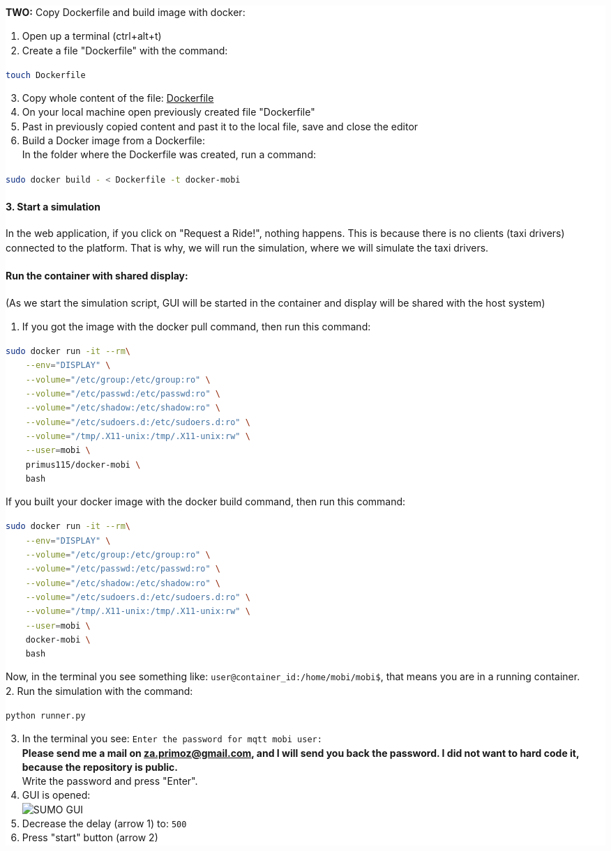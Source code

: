 **TWO:** Copy Dockerfile and build image with docker:
1. Open up a terminal (ctrl+alt+t)
2. Create a file "Dockerfile" with the command:  
```bash
touch Dockerfile
```  
3. Copy whole content of the file: [Dockerfile](./docker/Dockerfile)   
4. On your local machine open previously created file "Dockerfile"
5. Past in previously copied content and past it to the local file, save and close the editor  
6. Build a Docker image from a Dockerfile:  
In the folder where the Dockerfile was created, run a command:  
```bash
sudo docker build - < Dockerfile -t docker-mobi
```  

#### 3. Start a simulation  
In the web application, if you click on "Request a Ride!", nothing happens. This is because there is no clients (taxi drivers) connected to the platform. That is why, we will run the simulation, where we will simulate the taxi drivers.  


#### Run the container with shared display:    
(As we start the simulation script, GUI will be started in the container and display will be shared with the host system)   

1. If you got the image with the docker pull command, then run this command:   
```bash
sudo docker run -it --rm\
    --env="DISPLAY" \
    --volume="/etc/group:/etc/group:ro" \
    --volume="/etc/passwd:/etc/passwd:ro" \
    --volume="/etc/shadow:/etc/shadow:ro" \
    --volume="/etc/sudoers.d:/etc/sudoers.d:ro" \
    --volume="/tmp/.X11-unix:/tmp/.X11-unix:rw" \
    --user=mobi \
    primus115/docker-mobi \
    bash
```   
If you built your docker image with the docker build command, then run this command:  
```bash
sudo docker run -it --rm\
    --env="DISPLAY" \
    --volume="/etc/group:/etc/group:ro" \
    --volume="/etc/passwd:/etc/passwd:ro" \
    --volume="/etc/shadow:/etc/shadow:ro" \
    --volume="/etc/sudoers.d:/etc/sudoers.d:ro" \
    --volume="/tmp/.X11-unix:/tmp/.X11-unix:rw" \
    --user=mobi \
    docker-mobi \
    bash
```   
Now, in the terminal you see something like: ```user@container_id:/home/mobi/mobi$```, that means you are in a running container.  
2. Run the simulation with the command:    
```bash
python runner.py
```
3. In the terminal you see: ```Enter the password for mqtt mobi user:```   
**Please send me a mail on za.primoz@gmail.com, and I will send you back the password. I did not want to hard code it, because the repository is public.**   
Write the password and press "Enter".   
4. GUI is opened:   
![](./pictures/gui.png "SUMO GUI")  
5. Decrease the delay (arrow 1) to: ```500```  
6. Press "start" button (arrow 2)